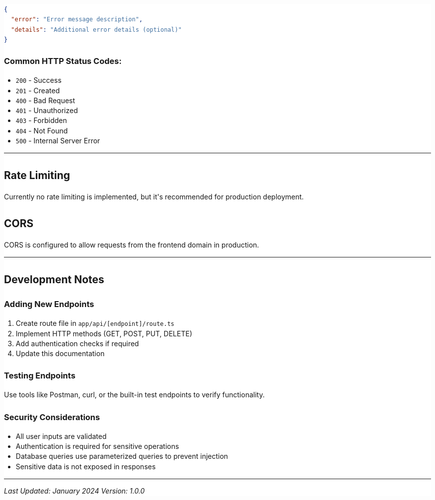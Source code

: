 ```json
{
  "error": "Error message description",
  "details": "Additional error details (optional)"
}
```

### Common HTTP Status Codes:
- `200` - Success
- `201` - Created
- `400` - Bad Request
- `401` - Unauthorized
- `403` - Forbidden
- `404` - Not Found
- `500` - Internal Server Error

---

## Rate Limiting
Currently no rate limiting is implemented, but it's recommended for production deployment.

## CORS
CORS is configured to allow requests from the frontend domain in production.

---

## Development Notes

### Adding New Endpoints
1. Create route file in `app/api/[endpoint]/route.ts`
2. Implement HTTP methods (GET, POST, PUT, DELETE)
3. Add authentication checks if required
4. Update this documentation

### Testing Endpoints
Use tools like Postman, curl, or the built-in test endpoints to verify functionality.

### Security Considerations
- All user inputs are validated
- Authentication is required for sensitive operations
- Database queries use parameterized queries to prevent injection
- Sensitive data is not exposed in responses

---

*Last Updated: January 2024*
*Version: 1.0.0*